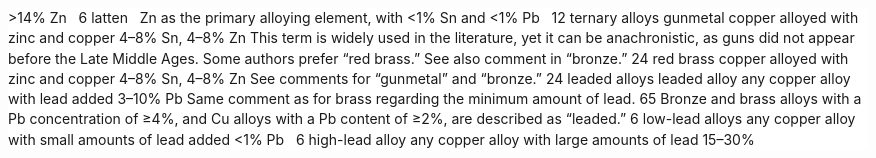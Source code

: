   <td>&gt;14% Zn</td>
  <td>&nbsp;</td>
  <td>6</td>
 </tr>
 <tr>
  <td>latten</td>
  <td>&nbsp;</td>
  <td>Zn as the primary alloying element, with
  &lt;1% Sn and &lt;1% Pb</td>
  <td>&nbsp;</td>
  <td>12</td>
 </tr>
 <tr>
  <td rowspan=2 >ternary alloys</td>
  <td>gunmetal</td>
  <td>copper
  alloyed with zinc and copper</td>
  <td>4–8%
  Sn, 4–8% Zn</td>
  <td>This
  term is widely used in the literature, yet it can be anachronistic, as guns
  did not appear before the Late Middle Ages. Some authors prefer “red
  brass.” See also comment in “bronze.”</td>
  <td>24</td>
 </tr>
 <tr>
  <td class="shading">red brass</td>
  <td>copper
  alloyed with zinc and copper</td>
  <td>4–8%
  Sn, 4–8% Zn</td>
  <td>See
  comments for “gunmetal” and “bronze.”</td>
  <td>24</td>
 </tr>
 <tr>
  <td rowspan=5 >leaded alloys</td>
  <td rowspan=2  class="shading">leaded alloy</td>
  <td rowspan=2 >any copper alloy with lead added</td>
  <td>3–10%
  Pb</td>
  <td>Same
  comment as for brass regarding the minimum amount of lead.</td>
  <td>65</td>
 </tr>
 <tr>
  <td colspan=2 >Bronze and brass alloys with a
  Pb concentration of ≥4%, and Cu alloys with a Pb content of ≥2%, are
  described as “leaded.”</td>
  <td>6</td>
 </tr>
 <tr>
  <td>low-lead alloys</td>
  <td>any
  copper alloy with small amounts of lead added</td>
  <td>&lt;1%
  Pb</td>
  <td>&nbsp;</td>
  <td>6</td>
 </tr>
 <tr>
  <td rowspan=2 >high-lead alloy</td>
  <td rowspan=2 >any copper alloy with large amounts of lead</td>
  <td>15–30%